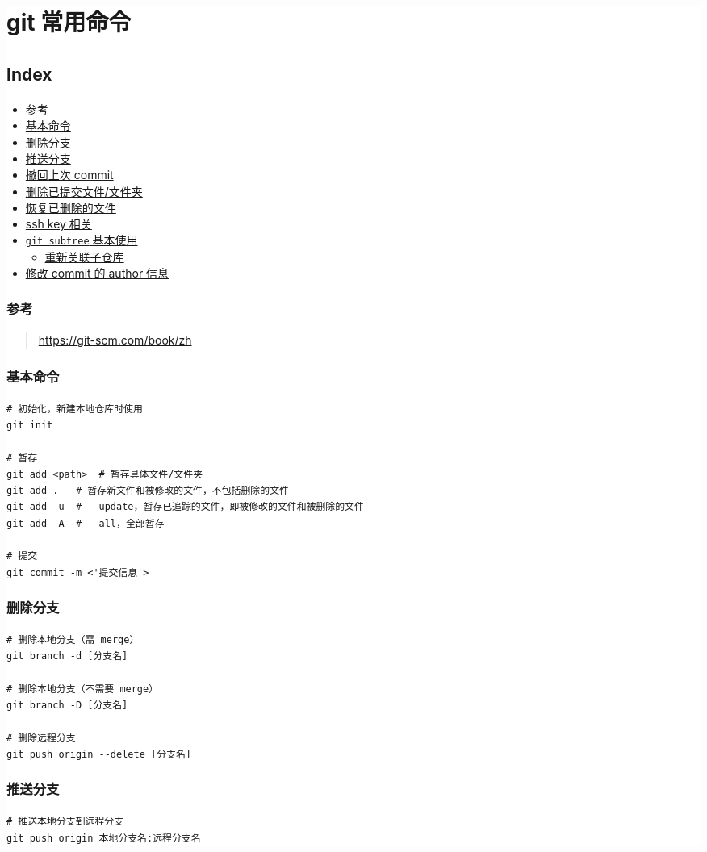git 常用命令
===

Index
---


- [参考](#参考)
- [基本命令](#基本命令)
- [删除分支](#删除分支)
- [推送分支](#推送分支)
- [撤回上次 commit](#撤回上次-commit)
- [删除已提交文件/文件夹](#删除已提交文件文件夹)
- [恢复已删除的文件](#恢复已删除的文件)
- [ssh key 相关](#ssh-key-相关)
- [`git subtree` 基本使用](#git-subtree-基本使用)
    - [重新关联子仓库](#重新关联子仓库)
- [修改 commit 的 author 信息](#修改-commit-的-author-信息)



### 参考
> https://git-scm.com/book/zh

### 基本命令
```shell
# 初始化，新建本地仓库时使用
git init

# 暂存
git add <path>  # 暂存具体文件/文件夹
git add .   # 暂存新文件和被修改的文件，不包括删除的文件
git add -u  # --update，暂存已追踪的文件，即被修改的文件和被删除的文件
git add -A  # --all，全部暂存

# 提交
git commit -m <'提交信息'>
```

### 删除分支
```
# 删除本地分支（需 merge）
git branch -d [分支名]

# 删除本地分支（不需要 merge）
git branch -D [分支名]

# 删除远程分支
git push origin --delete [分支名]
```

### 推送分支
```
# 推送本地分支到远程分支
git push origin 本地分支名:远程分支名
```
